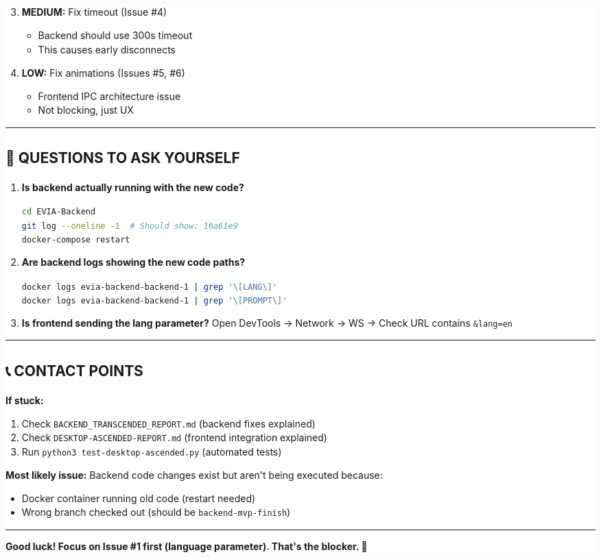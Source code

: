 3. **MEDIUM:** Fix timeout (Issue #4)
   - Backend should use 300s timeout
   - This causes early disconnects

4. **LOW:** Fix animations (Issues #5, #6)
   - Frontend IPC architecture issue
   - Not blocking, just UX

---

## 💬 QUESTIONS TO ASK YOURSELF

1. **Is backend actually running with the new code?**
   ```bash
   cd EVIA-Backend
   git log --oneline -1  # Should show: 16a61e9
   docker-compose restart
   ```

2. **Are backend logs showing the new code paths?**
   ```bash
   docker logs evia-backend-backend-1 | grep '\[LANG\]'
   docker logs evia-backend-backend-1 | grep '\[PROMPT\]'
   ```

3. **Is frontend sending the lang parameter?**
   Open DevTools → Network → WS → Check URL contains `&lang=en`

---

## 📞 CONTACT POINTS

**If stuck:**
1. Check `BACKEND_TRANSCENDED_REPORT.md` (backend fixes explained)
2. Check `DESKTOP-ASCENDED-REPORT.md` (frontend integration explained)
3. Run `python3 test-desktop-ascended.py` (automated tests)

**Most likely issue:**
Backend code changes exist but aren't being executed because:
- Docker container running old code (restart needed)
- Wrong branch checked out (should be `backend-mvp-finish`)

---

**Good luck! Focus on Issue #1 first (language parameter). That's the blocker. 🚀**

